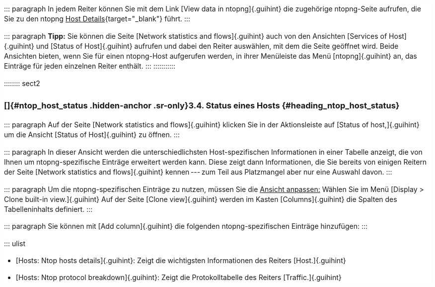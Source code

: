 ::: paragraph
In jedem Reiter können Sie mit dem Link [View data in ntopng]{.guihint}
die zugehörige ntopng-Seite aufrufen, die Sie zu den ntopng [Host
Details](https://www.ntop.org/guides/ntopng/user_interface/network_interface/hosts/hosts.html#host-details){target="_blank"}
führt.
:::

::: paragraph
**Tipp:** Sie können die Seite [Network statistics and flows]{.guihint}
auch von den Ansichten [Services of Host]{.guihint} und [Status of
Host]{.guihint} aufrufen und dabei den Reiter auswählen, mit dem die
Seite geöffnet wird. Beide Ansichten bieten, wenn Sie für einen
ntopng-Host aufgerufen werden, in ihrer Menüleiste das Menü
[ntopng]{.guihint} an, das Einträge für jeden einzelnen Reiter enthält.
:::
:::::::::::

:::::::: sect2
### []{#ntop_host_status .hidden-anchor .sr-only}3.4. Status eines Hosts {#heading_ntop_host_status}

::: paragraph
Auf der Seite [Network statistics and flows]{.guihint} klicken Sie in
der Aktionsleiste auf [Status of host,]{.guihint} um die Ansicht [Status
of Host]{.guihint} zu öffnen.
:::

::: paragraph
In dieser Ansicht werden die unterschiedlichsten Host-spezifischen
Informationen in einer Tabelle anzeigt, die von Ihnen um
ntopng-spezifische Einträge erweitert werden kann. Diese zeigt dann
Informationen, die Sie bereits von einigen Reitern der Seite [Network
statistics and flows]{.guihint} kennen --- zum Teil aus Platzmangel aber
nur eine Auswahl davon.
:::

::: paragraph
Um die ntopng-spezifischen Einträge zu nutzen, müssen Sie die [Ansicht
anpassen:](views.html#edit) Wählen Sie im Menü [Display \> Clone
built-in view.]{.guihint} Auf der Seite [Clone view]{.guihint} werden im
Kasten [Columns]{.guihint} die Spalten des Tabelleninhalts definiert.
:::

::: paragraph
Sie können mit [Add column]{.guihint} die folgenden ntopng-spezifischen
Einträge hinzufügen:
:::

::: ulist
- [Hosts: Ntop hosts details]{.guihint}: Zeigt die wichtigsten
  Informationen des Reiters [Host.]{.guihint}

- [Hosts: Ntop protocol breakdown]{.guihint}: Zeigt die Protokolltabelle
  des Reiters [Traffic.]{.guihint}
